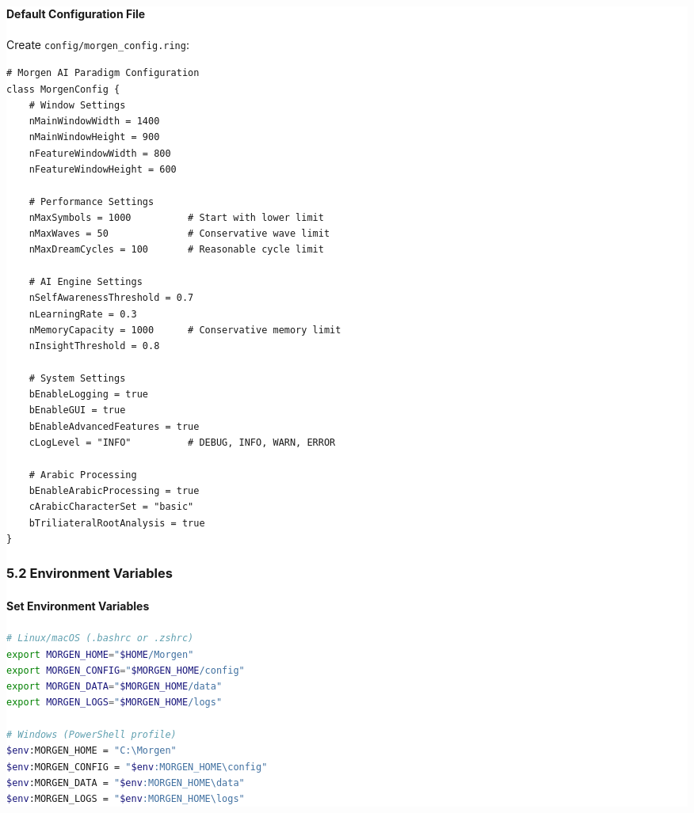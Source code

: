#### Default Configuration File
Create `config/morgen_config.ring`:
```ring
# Morgen AI Paradigm Configuration
class MorgenConfig {
    # Window Settings
    nMainWindowWidth = 1400
    nMainWindowHeight = 900
    nFeatureWindowWidth = 800
    nFeatureWindowHeight = 600

    # Performance Settings
    nMaxSymbols = 1000          # Start with lower limit
    nMaxWaves = 50              # Conservative wave limit
    nMaxDreamCycles = 100       # Reasonable cycle limit

    # AI Engine Settings
    nSelfAwarenessThreshold = 0.7
    nLearningRate = 0.3
    nMemoryCapacity = 1000      # Conservative memory limit
    nInsightThreshold = 0.8

    # System Settings
    bEnableLogging = true
    bEnableGUI = true
    bEnableAdvancedFeatures = true
    cLogLevel = "INFO"          # DEBUG, INFO, WARN, ERROR

    # Arabic Processing
    bEnableArabicProcessing = true
    cArabicCharacterSet = "basic"
    bTriliateralRootAnalysis = true
}
```

### 5.2 Environment Variables

#### Set Environment Variables
```bash
# Linux/macOS (.bashrc or .zshrc)
export MORGEN_HOME="$HOME/Morgen"
export MORGEN_CONFIG="$MORGEN_HOME/config"
export MORGEN_DATA="$MORGEN_HOME/data"
export MORGEN_LOGS="$MORGEN_HOME/logs"

# Windows (PowerShell profile)
$env:MORGEN_HOME = "C:\Morgen"
$env:MORGEN_CONFIG = "$env:MORGEN_HOME\config"
$env:MORGEN_DATA = "$env:MORGEN_HOME\data"
$env:MORGEN_LOGS = "$env:MORGEN_HOME\logs"
```
